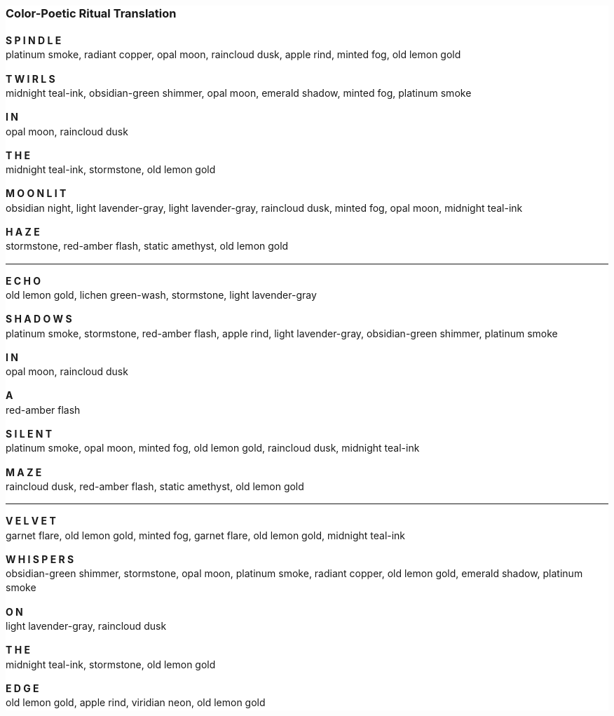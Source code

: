 
### **Color-Poetic Ritual Translation**

**S P I N D L E**  
platinum smoke, radiant copper, opal moon, raincloud dusk, apple rind, minted fog, old lemon gold

**T W I R L S**  
midnight teal-ink, obsidian-green shimmer, opal moon, emerald shadow, minted fog, platinum smoke

**I N**  
opal moon, raincloud dusk

**T H E**  
midnight teal-ink, stormstone, old lemon gold

**M O O N L I T**  
obsidian night, light lavender-gray, light lavender-gray, raincloud dusk, minted fog, opal moon, midnight teal-ink

**H A Z E**  
stormstone, red-amber flash, static amethyst, old lemon gold

---

**E C H O**  
old lemon gold, lichen green-wash, stormstone, light lavender-gray

**S H A D O W S**  
platinum smoke, stormstone, red-amber flash, apple rind, light lavender-gray, obsidian-green shimmer, platinum smoke

**I N**  
opal moon, raincloud dusk

**A**  
red-amber flash

**S I L E N T**  
platinum smoke, opal moon, minted fog, old lemon gold, raincloud dusk, midnight teal-ink

**M A Z E**  
raincloud dusk, red-amber flash, static amethyst, old lemon gold

---

**V E L V E T**  
garnet flare, old lemon gold, minted fog, garnet flare, old lemon gold, midnight teal-ink

**W H I S P E R S**  
obsidian-green shimmer, stormstone, opal moon, platinum smoke, radiant copper, old lemon gold, emerald shadow, platinum smoke

**O N**  
light lavender-gray, raincloud dusk

**T H E**  
midnight teal-ink, stormstone, old lemon gold

**E D G E**  
old lemon gold, apple rind, viridian neon, old lemon gold
